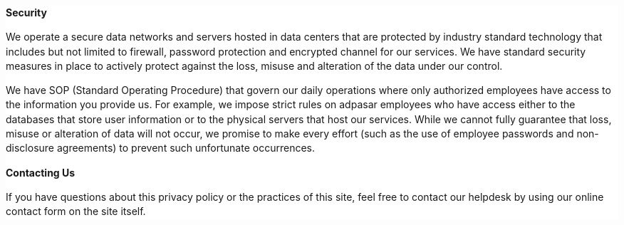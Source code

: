 **Security**  
  
  
We operate a secure data networks and servers hosted in data centers that are protected by industry standard technology that includes but not limited to firewall, password protection and encrypted channel for our services. We have standard security measures in place to actively protect against the loss, misuse and alteration of the data under our control.

We have SOP (Standard Operating Procedure) that govern our daily operations where only authorized employees have access to the information you provide us. For example, we impose strict rules on adpasar employees who have access either to the databases that store user information or to the physical servers that host our services. While we cannot fully guarantee that loss, misuse or alteration of data will not occur, we promise to make every effort (such as the use of employee passwords and non-disclosure agreements) to prevent such unfortunate occurrences.  
  
 **Contacting Us**  
  
  
If you have questions about this privacy policy or the practices of this site, feel free to contact our helpdesk by using our online contact form on the site itself.
